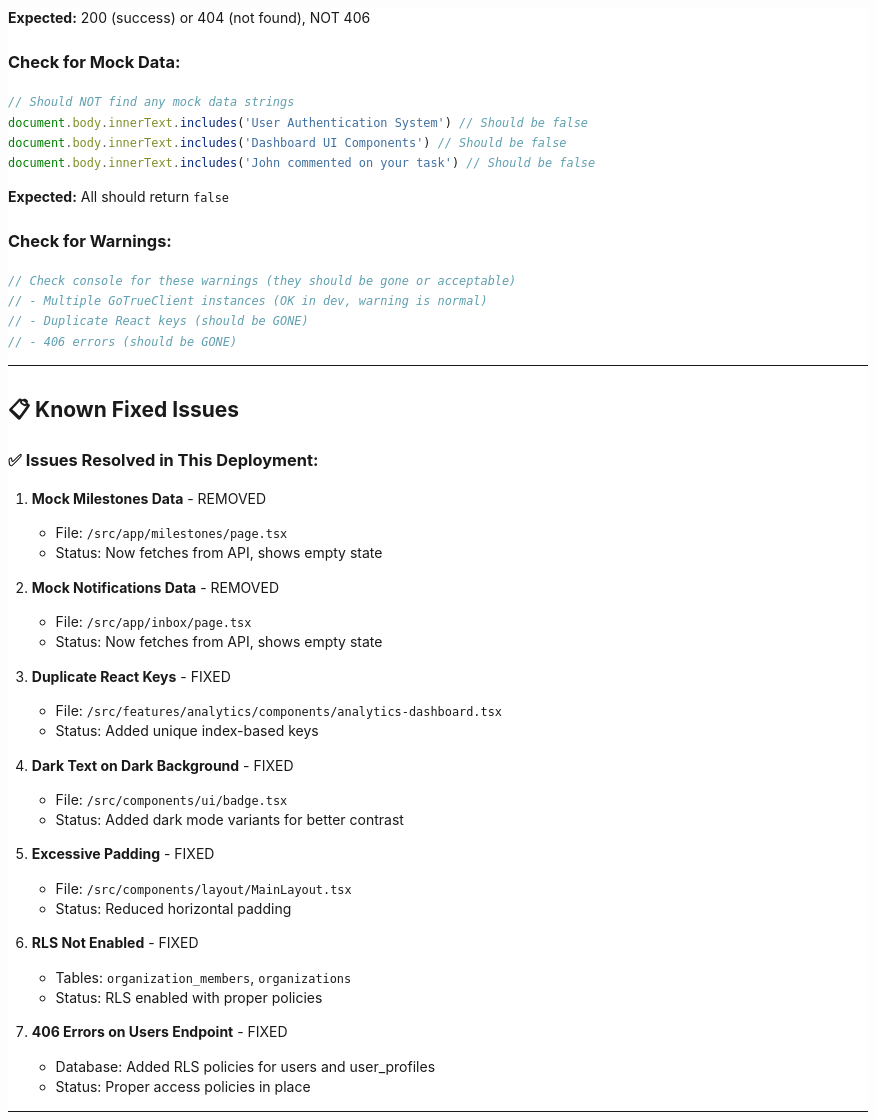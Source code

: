**Expected:** 200 (success) or 404 (not found), NOT 406

### Check for Mock Data:
```javascript
// Should NOT find any mock data strings
document.body.innerText.includes('User Authentication System') // Should be false
document.body.innerText.includes('Dashboard UI Components') // Should be false
document.body.innerText.includes('John commented on your task') // Should be false
```

**Expected:** All should return `false`

### Check for Warnings:
```javascript
// Check console for these warnings (they should be gone or acceptable)
// - Multiple GoTrueClient instances (OK in dev, warning is normal)
// - Duplicate React keys (should be GONE)
// - 406 errors (should be GONE)
```

---

## 📋 Known Fixed Issues

### ✅ Issues Resolved in This Deployment:

1. **Mock Milestones Data** - REMOVED
   - File: `/src/app/milestones/page.tsx`
   - Status: Now fetches from API, shows empty state

2. **Mock Notifications Data** - REMOVED
   - File: `/src/app/inbox/page.tsx`
   - Status: Now fetches from API, shows empty state

3. **Duplicate React Keys** - FIXED
   - File: `/src/features/analytics/components/analytics-dashboard.tsx`
   - Status: Added unique index-based keys

4. **Dark Text on Dark Background** - FIXED
   - File: `/src/components/ui/badge.tsx`
   - Status: Added dark mode variants for better contrast

5. **Excessive Padding** - FIXED
   - File: `/src/components/layout/MainLayout.tsx`
   - Status: Reduced horizontal padding

6. **RLS Not Enabled** - FIXED
   - Tables: `organization_members`, `organizations`
   - Status: RLS enabled with proper policies

7. **406 Errors on Users Endpoint** - FIXED
   - Database: Added RLS policies for users and user_profiles
   - Status: Proper access policies in place

---
